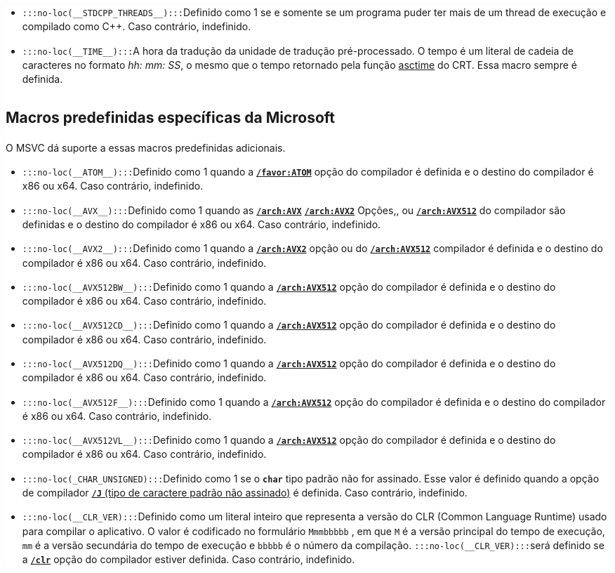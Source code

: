 - `:::no-loc(__STDCPP_THREADS__):::`Definido como 1 se e somente se um programa puder ter mais de um thread de execução e compilado como C++. Caso contrário, indefinido.

- `:::no-loc(__TIME__):::`A hora da tradução da unidade de tradução pré-processado. O tempo é um literal de cadeia de caracteres no formato *hh: mm: SS*, o mesmo que o tempo retornado pela função [asctime](../c-runtime-library/reference/asctime-wasctime.md) do CRT. Essa macro sempre é definida.

## <a name="microsoft-specific-predefined-macros"></a>Macros predefinidas específicas da Microsoft

O MSVC dá suporte a essas macros predefinidas adicionais.

- `:::no-loc(__ATOM__):::`Definido como 1 quando a [**`/favor:ATOM`**](../build/reference/favor-optimize-for-architecture-specifics.md) opção do compilador é definida e o destino do compilador é x86 ou x64. Caso contrário, indefinido.

- `:::no-loc(__AVX__):::`Definido como 1 quando as [**`/arch:AVX`**](../build/reference/arch-x86.md) [**`/arch:AVX2`**](../build/reference/arch-x86.md) Opções,, ou [**`/arch:AVX512`**](../build/reference/arch-x86.md) do compilador são definidas e o destino do compilador é x86 ou x64. Caso contrário, indefinido.

- `:::no-loc(__AVX2__):::`Definido como 1 quando a [**`/arch:AVX2`**](../build/reference/arch-x86.md) opção ou do [**`/arch:AVX512`**](../build/reference/arch-x86.md) compilador é definida e o destino do compilador é x86 ou x64. Caso contrário, indefinido.

- `:::no-loc(__AVX512BW__):::`Definido como 1 quando a [**`/arch:AVX512`**](../build/reference/arch-x86.md) opção do compilador é definida e o destino do compilador é x86 ou x64. Caso contrário, indefinido.

- `:::no-loc(__AVX512CD__):::`Definido como 1 quando a [**`/arch:AVX512`**](../build/reference/arch-x86.md) opção do compilador é definida e o destino do compilador é x86 ou x64. Caso contrário, indefinido.

- `:::no-loc(__AVX512DQ__):::`Definido como 1 quando a [**`/arch:AVX512`**](../build/reference/arch-x86.md) opção do compilador é definida e o destino do compilador é x86 ou x64. Caso contrário, indefinido.

- `:::no-loc(__AVX512F__):::`Definido como 1 quando a [**`/arch:AVX512`**](../build/reference/arch-x86.md) opção do compilador é definida e o destino do compilador é x86 ou x64. Caso contrário, indefinido.

- `:::no-loc(__AVX512VL__):::`Definido como 1 quando a [**`/arch:AVX512`**](../build/reference/arch-x86.md) opção do compilador é definida e o destino do compilador é x86 ou x64. Caso contrário, indefinido.

- `:::no-loc(_CHAR_UNSIGNED):::`Definido como 1 se o **`char`** tipo padrão não for assinado. Esse valor é definido quando a opção de compilador [ **`/J`** (tipo de caractere padrão não assinado)](../build/reference/j-default-char-type-is-unsigned.md) é definida. Caso contrário, indefinido.

- `:::no-loc(__CLR_VER):::`Definido como um literal inteiro que representa a versão do CLR (Common Language Runtime) usado para compilar o aplicativo. O valor é codificado no formulário `Mmmbbbbb` , em que `M` é a versão principal do tempo de execução, `mm` é a versão secundária do tempo de execução e `bbbbb` é o número da compilação. `:::no-loc(__CLR_VER):::`será definido se a [**`/clr`**](../build/reference/clr-common-language-runtime-compilation.md) opção do compilador estiver definida. Caso contrário, indefinido.
